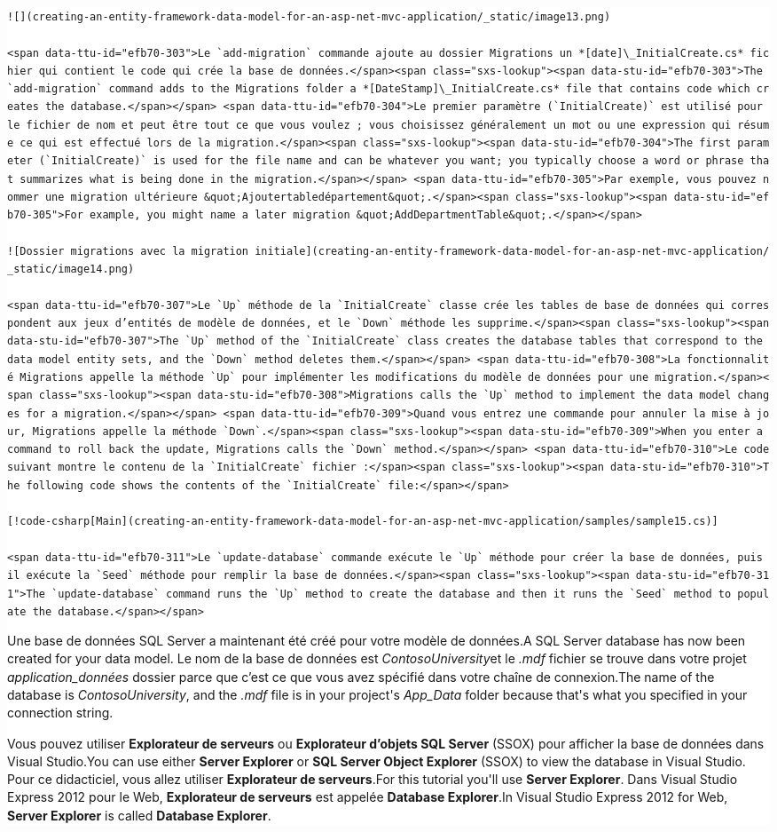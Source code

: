     ![](creating-an-entity-framework-data-model-for-an-asp-net-mvc-application/_static/image13.png)

    <span data-ttu-id="efb70-303">Le `add-migration` commande ajoute au dossier Migrations un *[date]\_InitialCreate.cs* fichier qui contient le code qui crée la base de données.</span><span class="sxs-lookup"><span data-stu-id="efb70-303">The `add-migration` command adds to the Migrations folder a *[DateStamp]\_InitialCreate.cs* file that contains code which creates the database.</span></span> <span data-ttu-id="efb70-304">Le premier paramètre (`InitialCreate)` est utilisé pour le fichier de nom et peut être tout ce que vous voulez ; vous choisissez généralement un mot ou une expression qui résume ce qui est effectué lors de la migration.</span><span class="sxs-lookup"><span data-stu-id="efb70-304">The first parameter (`InitialCreate)` is used for the file name and can be whatever you want; you typically choose a word or phrase that summarizes what is being done in the migration.</span></span> <span data-ttu-id="efb70-305">Par exemple, vous pouvez nommer une migration ultérieure &quot;Ajoutertabledépartement&quot;.</span><span class="sxs-lookup"><span data-stu-id="efb70-305">For example, you might name a later migration &quot;AddDepartmentTable&quot;.</span></span>

    ![Dossier migrations avec la migration initiale](creating-an-entity-framework-data-model-for-an-asp-net-mvc-application/_static/image14.png)

    <span data-ttu-id="efb70-307">Le `Up` méthode de la `InitialCreate` classe crée les tables de base de données qui correspondent aux jeux d’entités de modèle de données, et le `Down` méthode les supprime.</span><span class="sxs-lookup"><span data-stu-id="efb70-307">The `Up` method of the `InitialCreate` class creates the database tables that correspond to the data model entity sets, and the `Down` method deletes them.</span></span> <span data-ttu-id="efb70-308">La fonctionnalité Migrations appelle la méthode `Up` pour implémenter les modifications du modèle de données pour une migration.</span><span class="sxs-lookup"><span data-stu-id="efb70-308">Migrations calls the `Up` method to implement the data model changes for a migration.</span></span> <span data-ttu-id="efb70-309">Quand vous entrez une commande pour annuler la mise à jour, Migrations appelle la méthode `Down`.</span><span class="sxs-lookup"><span data-stu-id="efb70-309">When you enter a command to roll back the update, Migrations calls the `Down` method.</span></span> <span data-ttu-id="efb70-310">Le code suivant montre le contenu de la `InitialCreate` fichier :</span><span class="sxs-lookup"><span data-stu-id="efb70-310">The following code shows the contents of the `InitialCreate` file:</span></span>

    [!code-csharp[Main](creating-an-entity-framework-data-model-for-an-asp-net-mvc-application/samples/sample15.cs)]

    <span data-ttu-id="efb70-311">Le `update-database` commande exécute le `Up` méthode pour créer la base de données, puis il exécute la `Seed` méthode pour remplir la base de données.</span><span class="sxs-lookup"><span data-stu-id="efb70-311">The `update-database` command runs the `Up` method to create the database and then it runs the `Seed` method to populate the database.</span></span>

<span data-ttu-id="efb70-312">Une base de données SQL Server a maintenant été créé pour votre modèle de données.</span><span class="sxs-lookup"><span data-stu-id="efb70-312">A SQL Server database has now been created for your data model.</span></span> <span data-ttu-id="efb70-313">Le nom de la base de données est *ContosoUniversity*et le *.mdf* fichier se trouve dans votre projet *application\_données* dossier parce que c’est ce que vous avez spécifié dans votre chaîne de connexion.</span><span class="sxs-lookup"><span data-stu-id="efb70-313">The name of the database is *ContosoUniversity*, and the *.mdf* file is in your project's *App\_Data* folder because that's what you specified in your connection string.</span></span>

<span data-ttu-id="efb70-314">Vous pouvez utiliser **Explorateur de serveurs** ou **Explorateur d’objets SQL Server** (SSOX) pour afficher la base de données dans Visual Studio.</span><span class="sxs-lookup"><span data-stu-id="efb70-314">You can use either **Server Explorer** or **SQL Server Object Explorer** (SSOX) to view the database in Visual Studio.</span></span> <span data-ttu-id="efb70-315">Pour ce didacticiel, vous allez utiliser **Explorateur de serveurs**.</span><span class="sxs-lookup"><span data-stu-id="efb70-315">For this tutorial you'll use **Server Explorer**.</span></span> <span data-ttu-id="efb70-316">Dans Visual Studio Express 2012 pour le Web, **Explorateur de serveurs** est appelée **Database Explorer**.</span><span class="sxs-lookup"><span data-stu-id="efb70-316">In Visual Studio Express 2012 for Web, **Server Explorer** is called **Database Explorer**.</span></span>
